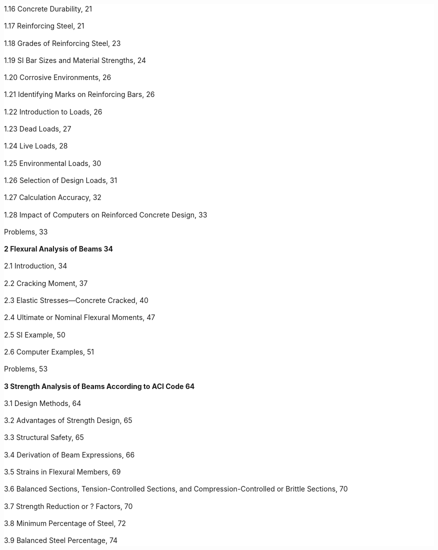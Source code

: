  1.16 Concrete Durability, 21

 1.17 Reinforcing Steel, 21

 1.18 Grades of Reinforcing Steel, 23

 1.19 SI Bar Sizes and Material Strengths, 24

 1.20 Corrosive Environments, 26

 1.21 Identifying Marks on Reinforcing Bars, 26

 1.22 Introduction to Loads, 26

 1.23 Dead Loads, 27

 1.24 Live Loads, 28

 1.25 Environmental Loads, 30

 1.26 Selection of Design Loads, 31

 1.27 Calculation Accuracy, 32

 1.28 Impact of Computers on Reinforced Concrete Design, 33

 Problems, 33

 **2 Flexural Analysis of Beams 34**

 2.1 Introduction, 34

 2.2 Cracking Moment, 37

 2.3 Elastic Stresses—Concrete Cracked, 40

 2.4 Ultimate or Nominal Flexural Moments, 47

 2.5 SI Example, 50

 2.6 Computer Examples, 51

 Problems, 53

 **3 Strength Analysis of Beams According to ACI Code 64**

 3.1 Design Methods, 64

 3.2 Advantages of Strength Design, 65

 3.3 Structural Safety, 65

 3.4 Derivation of Beam Expressions, 66

 3.5 Strains in Flexural Members, 69

 3.6 Balanced Sections, Tension-Controlled Sections, and Compression-Controlled or Brittle Sections, 70

 3.7 Strength Reduction or ? Factors, 70

 3.8 Minimum Percentage of Steel, 72

 3.9 Balanced Steel Percentage, 74
